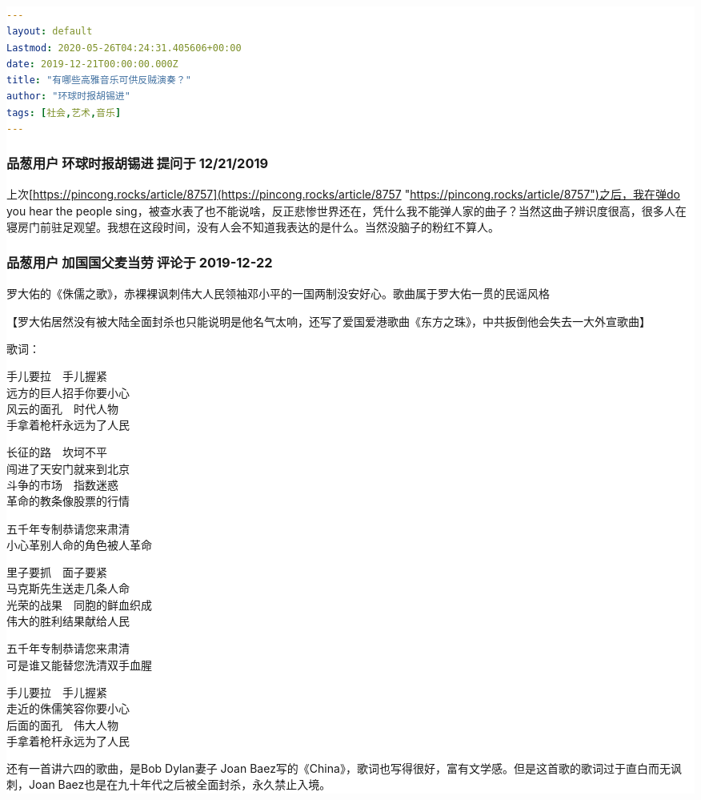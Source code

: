 ```yaml
---
layout: default
Lastmod: 2020-05-26T04:24:31.405606+00:00
date: 2019-12-21T00:00:00.000Z
title: "有哪些高雅音乐可供反贼演奏？"
author: "环球时报胡锡进"
tags: [社会,艺术,音乐]
---
```



### 品葱用户 **环球时报胡锡进** 提问于 12/21/2019
    
上次[https://pincong.rocks/article/8757](https://pincong.rocks/article/8757 "https://pincong.rocks/article/8757")之后，我在弹do you hear the people sing，被查水表了也不能说啥，反正悲惨世界还在，凭什么我不能弹人家的曲子？当然这曲子辨识度很高，很多人在寝房门前驻足观望。我想在这段时间，没有人会不知道我表达的是什么。当然没脑子的粉红不算人。
    
                

### 品葱用户 **加国国父麦当劳** 评论于 2019-12-22
        
罗大佑的《侏儒之歌》，赤裸裸讽刺伟大人民领袖邓小平的一国两制没安好心。歌曲属于罗大佑一贯的民谣风格  
  
【罗大佑居然没有被大陆全面封杀也只能说明是他名气太响，还写了爱国爱港歌曲《东方之珠》，中共扳倒他会失去一大外宣歌曲】  
  
歌词：  
  
手儿要拉　手儿握紧  
远方的巨人招手你要小心  
风云的面孔　时代人物  
手拿着枪杆永远为了人民  
  
长征的路　坎坷不平  
闯进了天安门就来到北京  
斗争的市场　指数迷惑  
革命的教条像股票的行情  
  
五千年专制恭请您来肃清  
小心革别人命的角色被人革命  
  
里子要抓　面子要紧  
马克斯先生送走几条人命  
光荣的战果　同胞的鲜血织成  
伟大的胜利结果献给人民  
  
五千年专制恭请您来肃清  
可是谁又能替您洗清双手血腥  
  
手儿要拉　手儿握紧  
走近的侏儒笑容你要小心  
后面的面孔　伟大人物  
手拿着枪杆永远为了人民  
  
还有一首讲六四的歌曲，是Bob Dylan妻子 Joan Baez写的《China》，歌词也写得很好，富有文学感。但是这首歌的歌词过于直白而无讽刺，Joan Baez也是在九十年代之后被全面封杀，永久禁止入境。  
  